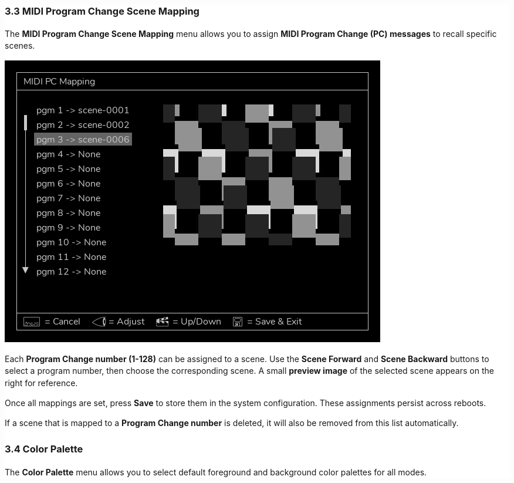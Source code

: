 ### 3.3 MIDI Program Change Scene Mapping  

The **MIDI Program Change Scene Mapping** menu allows you to assign **MIDI Program Change (PC) messages** to recall specific scenes.  

![MIDI PC Mapping Menu](images/menu_midi_pc_mapping.png)  

Each **Program Change number (1-128)** can be assigned to a scene. Use the **Scene Forward** and **Scene Backward** buttons to select a program number, then choose the corresponding scene. A small **preview image** of the selected scene appears on the right for reference.  

Once all mappings are set, press **Save** to store them in the system configuration. These assignments persist across reboots.  

If a scene that is mapped to a **Program Change number** is deleted, it will also be removed from this list automatically.  


### 3.4 Color Palette

The **Color Palette** menu allows you to select default foreground and background color palettes for all modes.  
